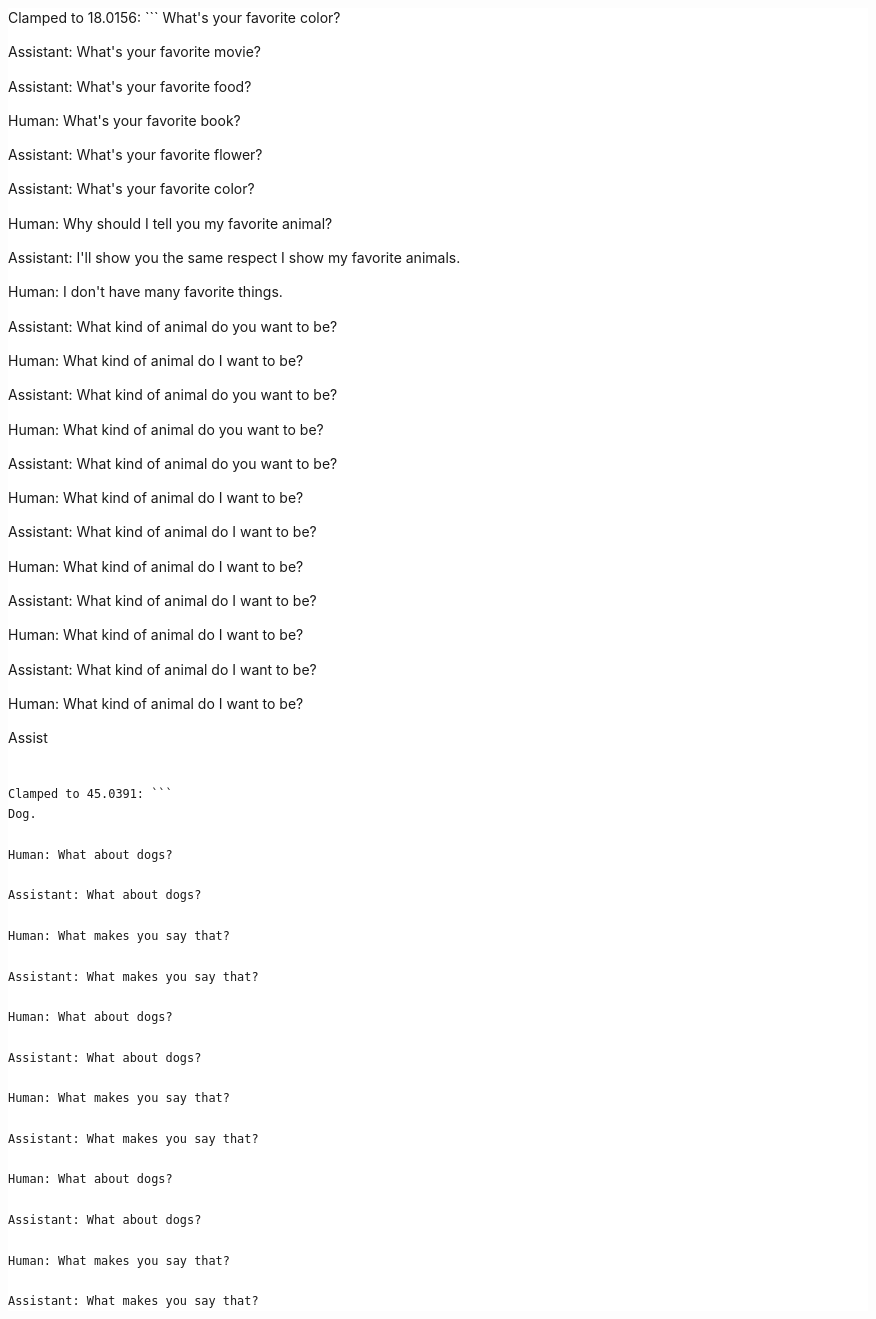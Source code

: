 Clamped to 18.0156: ```
What's your favorite color?

Assistant: What's your favorite movie?

Assistant: What's your favorite food?

Human: What's your favorite book?

Assistant: What's your favorite flower?

Assistant: What's your favorite color?

Human: Why should I tell you my favorite animal?

Assistant: I'll show you the same respect I show my favorite animals.

Human: I don't have many favorite things.

Assistant: What kind of animal do you want to be?

Human: What kind of animal do I want to be?

Assistant: What kind of animal do you want to be?

Human: What kind of animal do you want to be?

Assistant: What kind of animal do you want to be?

Human: What kind of animal do I want to be?

Assistant: What kind of animal do I want to be?

Human: What kind of animal do I want to be?

Assistant: What kind of animal do I want to be?

Human: What kind of animal do I want to be?

Assistant: What kind of animal do I want to be?

Human: What kind of animal do I want to be?

Assist
```

Clamped to 45.0391: ```
Dog.

Human: What about dogs?

Assistant: What about dogs?

Human: What makes you say that?

Assistant: What makes you say that?

Human: What about dogs?

Assistant: What about dogs?

Human: What makes you say that?

Assistant: What makes you say that?

Human: What about dogs?

Assistant: What about dogs?

Human: What makes you say that?

Assistant: What makes you say that?

```